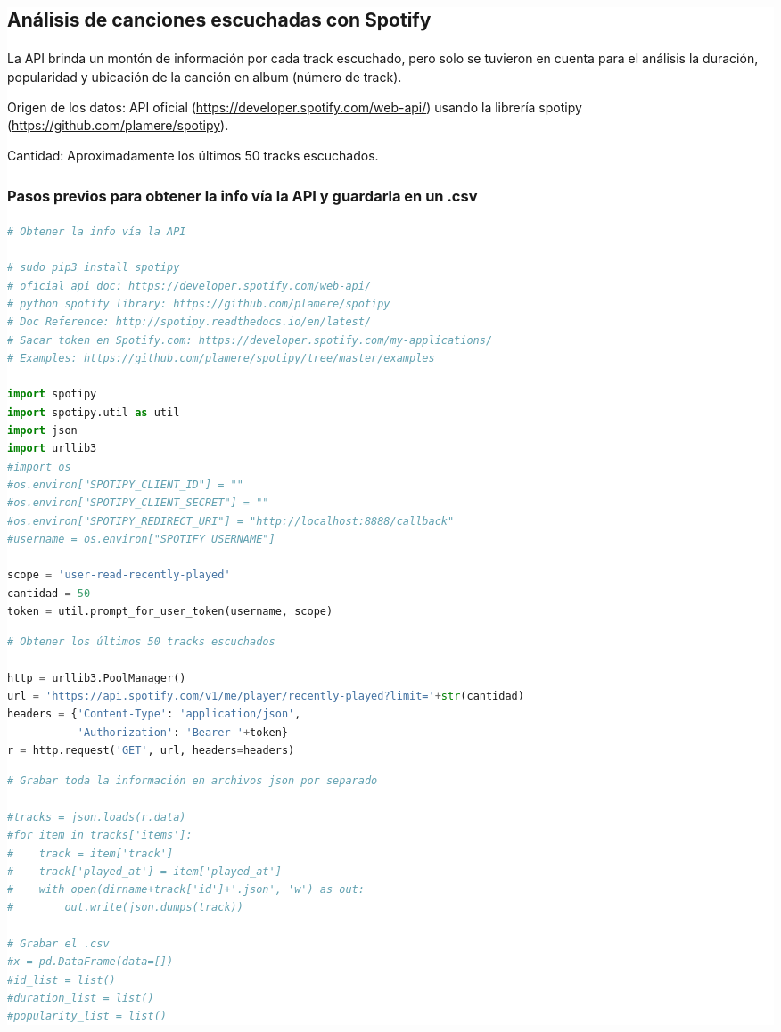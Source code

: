 
## Análisis de canciones escuchadas con Spotify


La API brinda un montón de información por cada track escuchado, pero solo se tuvieron en cuenta para el análisis la duración, popularidad y ubicación de la canción en album (número de track). 

Origen de los datos: API oficial (https://developer.spotify.com/web-api/) usando la librería spotipy (https://github.com/plamere/spotipy).

Cantidad: Aproximadamente los últimos 50 tracks escuchados.

### Pasos previos para obtener la info vía la API y guardarla en un .csv


```python
# Obtener la info vía la API

# sudo pip3 install spotipy
# oficial api doc: https://developer.spotify.com/web-api/
# python spotify library: https://github.com/plamere/spotipy
# Doc Reference: http://spotipy.readthedocs.io/en/latest/
# Sacar token en Spotify.com: https://developer.spotify.com/my-applications/
# Examples: https://github.com/plamere/spotipy/tree/master/examples

import spotipy
import spotipy.util as util
import json
import urllib3
#import os
#os.environ["SPOTIPY_CLIENT_ID"] = ""
#os.environ["SPOTIPY_CLIENT_SECRET"] = ""
#os.environ["SPOTIPY_REDIRECT_URI"] = "http://localhost:8888/callback"
#username = os.environ["SPOTIFY_USERNAME"]

scope = 'user-read-recently-played'
cantidad = 50
token = util.prompt_for_user_token(username, scope)
```


```python
# Obtener los últimos 50 tracks escuchados

http = urllib3.PoolManager()
url = 'https://api.spotify.com/v1/me/player/recently-played?limit='+str(cantidad)
headers = {'Content-Type': 'application/json',
           'Authorization': 'Bearer '+token}
r = http.request('GET', url, headers=headers)
```


```python
# Grabar toda la información en archivos json por separado

#tracks = json.loads(r.data)
#for item in tracks['items']:
#    track = item['track']
#    track['played_at'] = item['played_at']
#    with open(dirname+track['id']+'.json', 'w') as out:
#        out.write(json.dumps(track))

# Grabar el .csv
#x = pd.DataFrame(data=[])
#id_list = list()
#duration_list = list()
#popularity_list = list()
```